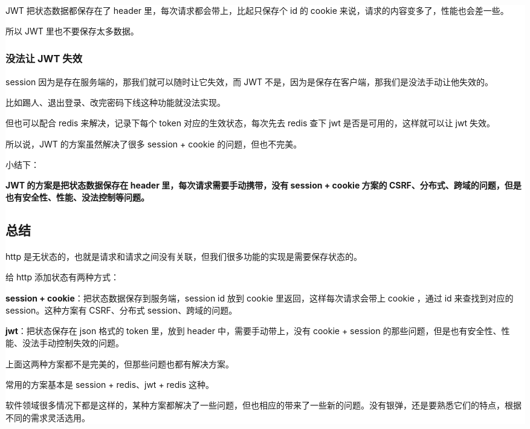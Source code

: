 JWT 把状态数据都保存在了 header 里，每次请求都会带上，比起只保存个 id 的 cookie 来说，请求的内容变多了，性能也会差一些。

所以 JWT 里也不要保存太多数据。

### 没法让 JWT 失效

session 因为是存在服务端的，那我们就可以随时让它失效，而 JWT 不是，因为是保存在客户端，那我们是没法手动让他失效的。

比如踢人、退出登录、改完密码下线这种功能就没法实现。

但也可以配合 redis 来解决，记录下每个 token 对应的生效状态，每次先去 redis 查下 jwt 是否是可用的，这样就可以让 jwt 失效。

所以说，JWT 的方案虽然解决了很多 session + cookie 的问题，但也不完美。

小结下：

**JWT 的方案是把状态数据保存在 header 里，每次请求需要手动携带，没有 session + cookie 方案的 CSRF、分布式、跨域的问题，但是也有安全性、性能、没法控制等问题。**

## 总结

http 是无状态的，也就是请求和请求之间没有关联，但我们很多功能的实现是需要保存状态的。

给 http 添加状态有两种方式：

**session + cookie**：把状态数据保存到服务端，session id 放到 cookie 里返回，这样每次请求会带上 cookie ，通过 id 来查找到对应的 session。这种方案有 CSRF、分布式 session、跨域的问题。

**jwt**：把状态保存在 json 格式的 token 里，放到 header 中，需要手动带上，没有 cookie + session 的那些问题，但是也有安全性、性能、没法手动控制失效的问题。

上面这两种方案都不是完美的，但那些问题也都有解决方案。

常用的方案基本是 session + redis、jwt + redis 这种。

软件领域很多情况下都是这样的，某种方案都解决了一些问题，但也相应的带来了一些新的问题。没有银弹，还是要熟悉它们的特点，根据不同的需求灵活选用。

